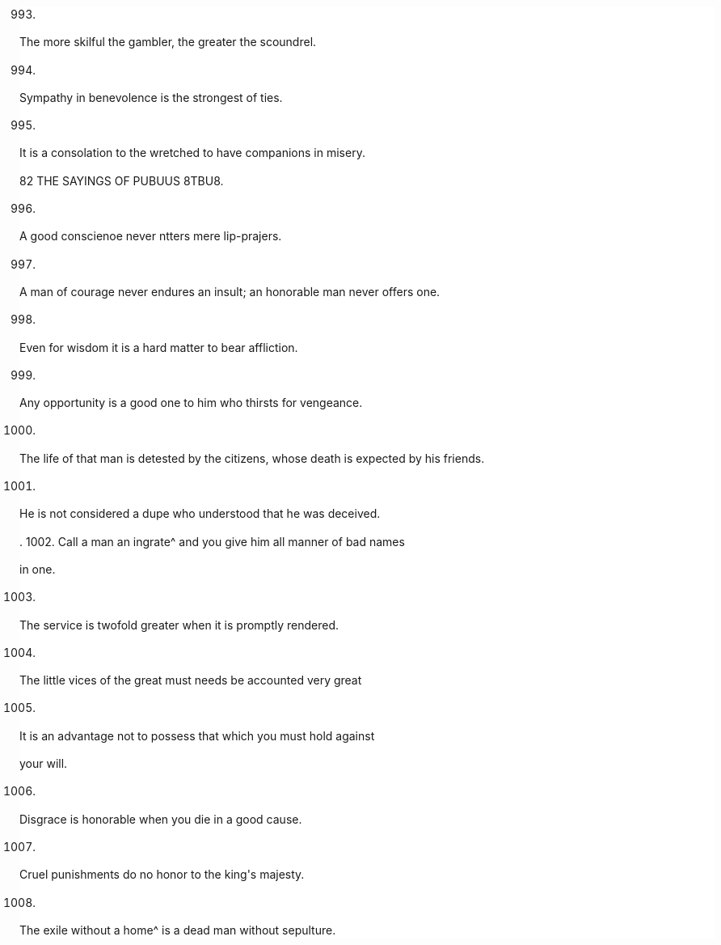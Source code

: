 993.
The more skilful the gambler, the greater the scoundrel.

994.
Sympathy in benevolence is the strongest of ties.

995.
It is a consolation to the wretched to have companions in misery.



82 THE SAYINGS OF PUBUUS 8TBU8.

996.

A good conscienoe never ntters mere lip-prajers.

997.
A man of courage never endures an insult; an honorable man
never offers one.

998.
Even for wisdom it is a hard matter to bear affliction.

999.
Any opportunity is a good one to him who thirsts for vengeance.

1000.
The life of that man is detested by the citizens, whose death is
expected by his friends.

1001.
He is not considered a dupe who understood that he was deceived.

. 1002.
Call a man an ingrate^ and you give him all manner of bad names

in one.

1003.

The service is twofold greater when it is promptly rendered.

1004.
The little vices of the great must needs be accounted very great

1005.

It is an advantage not to possess that which you must hold against

your will.

1006.

Disgrace is honorable when you die in a good cause.

1007.
Cruel punishments do no honor to the king's majesty.

1008.
The exile without a home^ is a dead man without sepulture.
